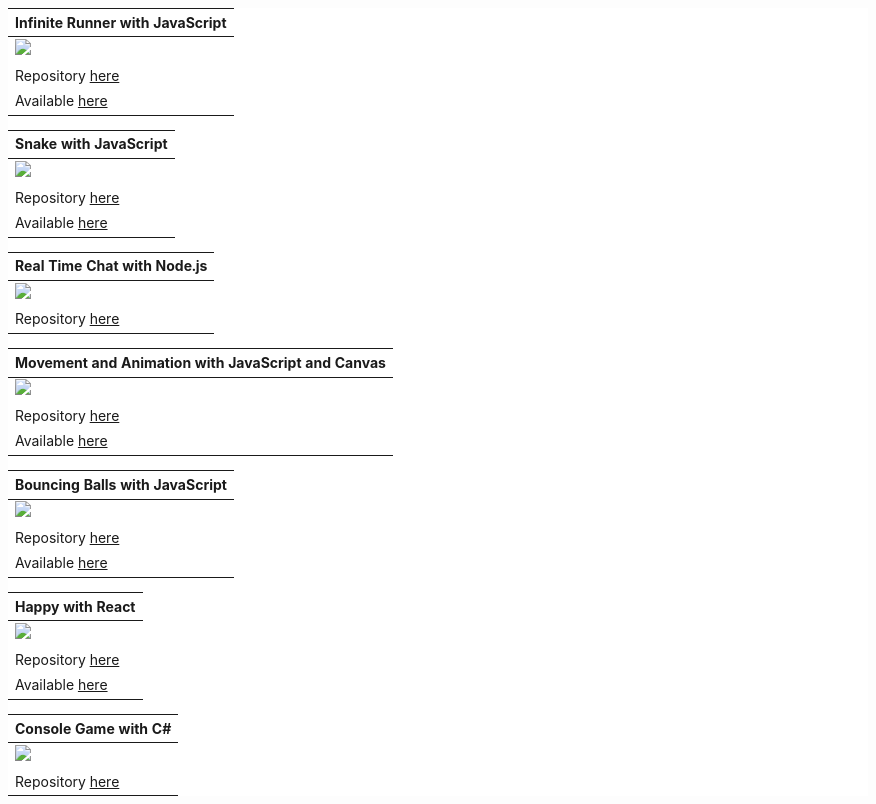 | Infinite Runner with JavaScript |
| ----------- |
| <img width="400" src="https://github.com/rodrigogonn/InfiniteRunner_Canvas2D/raw/master/Presentation.gif"> |
| Repository <a href="https://github.com/rodrigogonn/InfiniteRunner_Canvas2D">here</a> |
| Available <a href="https://rodrigogonn.github.io/InfiniteRunner_Canvas2D/">here</a> |

| Snake with JavaScript |
| ----------- |
| <img width="400" src="https://github.com/rodrigogonn/Snake-Canvas2D/raw/master/Presentation.gif"> |
| Repository <a href="https://github.com/rodrigogonn/Snake-Canvas2D">here</a> |
| Available <a href="https://rodrigogonn.github.io/Snake-Canvas2D/index.html">here</a> |

| Real Time Chat with Node.js |
| ----------- |
| <img width="400" src="https://github.com/rodrigogonn/Real-Time-Chat-Socket.io/raw/master/PresentationGif.gif"> |
| Repository <a href="https://github.com/rodrigogonn/Real-Time-Chat-Socket.io">here</a> |

| Movement and Animation with JavaScript and Canvas |
| ----------- |
| <img width="400" src="https://github.com/rodrigogonn/Canvas2D_movement_animation/raw/master/Presentation.gif"> |
| Repository <a href="https://github.com/rodrigogonn/Canvas2D_movement_animation">here</a> |
| Available <a href="https://rodrigogonn.github.io/Canvas2D_movement_animation/">here</a> |

| Bouncing Balls with JavaScript |
| ----------- |
| <img width="400" src="https://github.com/rodrigogonn/Canvas_Bouncing_balls/raw/master/presentation.gif"> |
| Repository <a href="https://github.com/rodrigogonn/Canvas_Bouncing_balls">here</a> |
| Available <a href="https://rodrigogonn.github.io/Canvas_Bouncing_balls/">here</a> |

| Happy with React |
| ----------- |
| <img width="400" src="https://github.com/rodrigogonn/nlw3-happy-frontend/raw/master/Presentation.gif"> |
| Repository <a href="https://github.com/rodrigogonn/nlw3-happy-frontend">here</a> |
| Available <a href="https://nlw3happy.netlify.app/">here</a> |

| Console Game with C# |
| ----------- |
| <img width="400" src="https://github.com/rodrigogonn/Jogo_Console/raw/master/presentation.gif"> |
| Repository <a href="https://github.com/rodrigogonn/Jogo_Console">here</a> |
